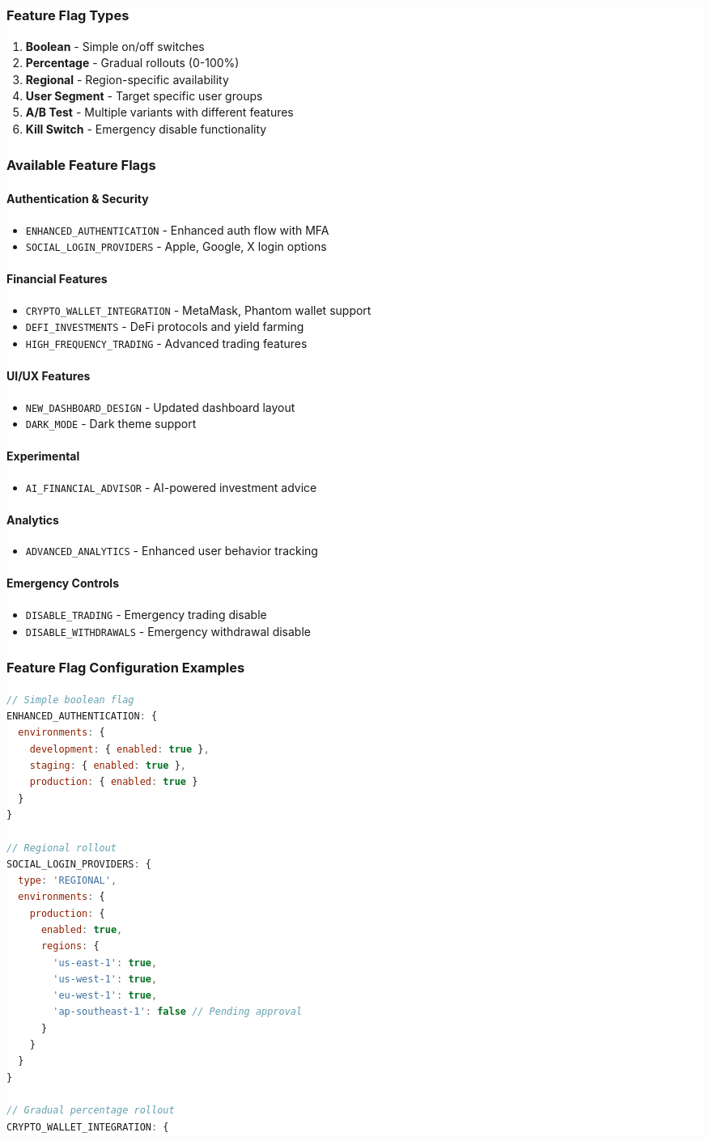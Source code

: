 ### Feature Flag Types

1. **Boolean** - Simple on/off switches
2. **Percentage** - Gradual rollouts (0-100%)
3. **Regional** - Region-specific availability
4. **User Segment** - Target specific user groups
5. **A/B Test** - Multiple variants with different features
6. **Kill Switch** - Emergency disable functionality

### Available Feature Flags

#### Authentication & Security
- `ENHANCED_AUTHENTICATION` - Enhanced auth flow with MFA
- `SOCIAL_LOGIN_PROVIDERS` - Apple, Google, X login options

#### Financial Features  
- `CRYPTO_WALLET_INTEGRATION` - MetaMask, Phantom wallet support
- `DEFI_INVESTMENTS` - DeFi protocols and yield farming
- `HIGH_FREQUENCY_TRADING` - Advanced trading features

#### UI/UX Features
- `NEW_DASHBOARD_DESIGN` - Updated dashboard layout
- `DARK_MODE` - Dark theme support

#### Experimental
- `AI_FINANCIAL_ADVISOR` - AI-powered investment advice

#### Analytics
- `ADVANCED_ANALYTICS` - Enhanced user behavior tracking

#### Emergency Controls
- `DISABLE_TRADING` - Emergency trading disable
- `DISABLE_WITHDRAWALS` - Emergency withdrawal disable

### Feature Flag Configuration Examples

```javascript
// Simple boolean flag
ENHANCED_AUTHENTICATION: {
  environments: {
    development: { enabled: true },
    staging: { enabled: true },
    production: { enabled: true }
  }
}

// Regional rollout
SOCIAL_LOGIN_PROVIDERS: {
  type: 'REGIONAL',
  environments: {
    production: {
      enabled: true,
      regions: {
        'us-east-1': true,
        'us-west-1': true,
        'eu-west-1': true,
        'ap-southeast-1': false // Pending approval
      }
    }
  }
}

// Gradual percentage rollout
CRYPTO_WALLET_INTEGRATION: {
```